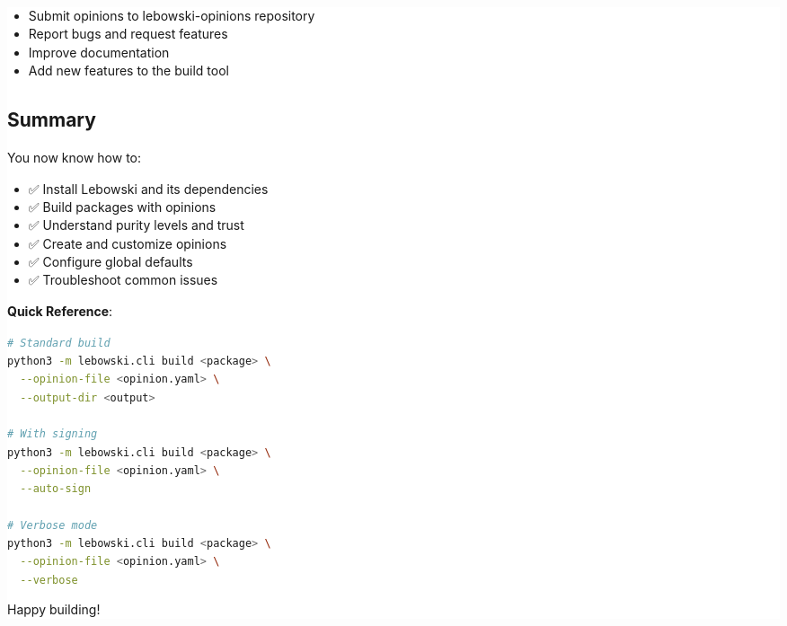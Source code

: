 - Submit opinions to lebowski-opinions repository
- Report bugs and request features
- Improve documentation
- Add new features to the build tool

## Summary

You now know how to:

- ✅ Install Lebowski and its dependencies
- ✅ Build packages with opinions
- ✅ Understand purity levels and trust
- ✅ Create and customize opinions
- ✅ Configure global defaults
- ✅ Troubleshoot common issues

**Quick Reference**:

```bash
# Standard build
python3 -m lebowski.cli build <package> \
  --opinion-file <opinion.yaml> \
  --output-dir <output>

# With signing
python3 -m lebowski.cli build <package> \
  --opinion-file <opinion.yaml> \
  --auto-sign

# Verbose mode
python3 -m lebowski.cli build <package> \
  --opinion-file <opinion.yaml> \
  --verbose
```

Happy building!

